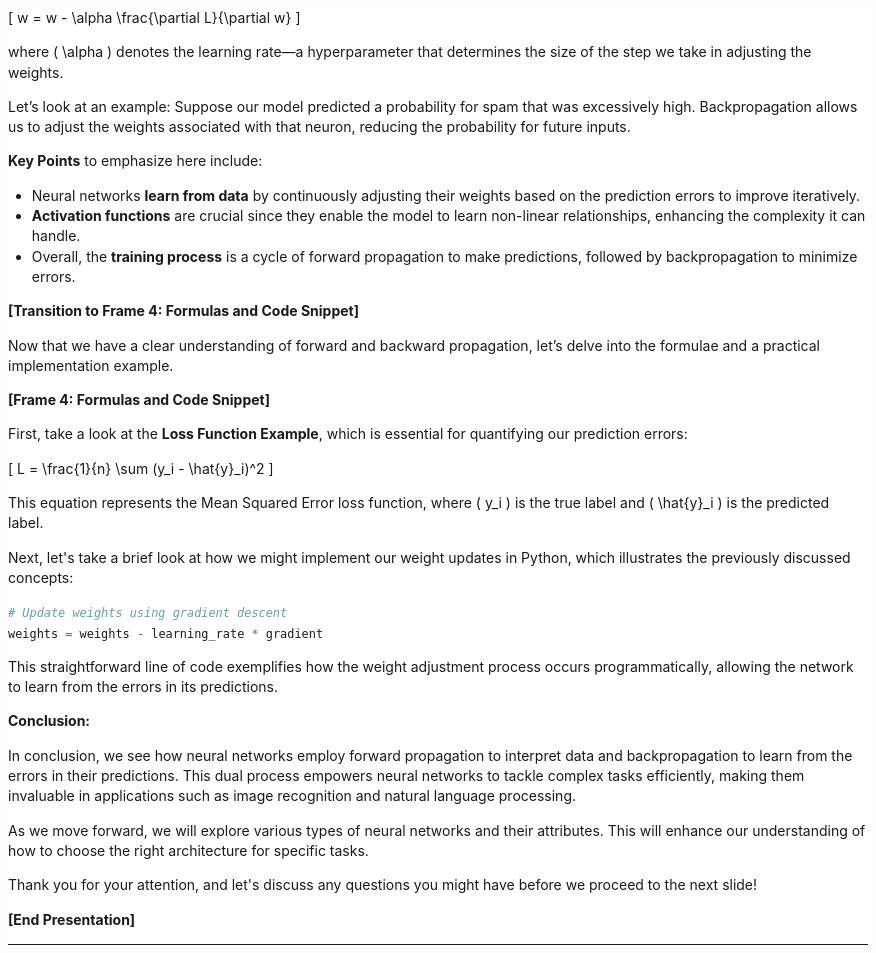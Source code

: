 \[ w = w - \alpha \frac{\partial L}{\partial w} \]

where \( \alpha \) denotes the learning rate—a hyperparameter that determines the size of the step we take in adjusting the weights.

Let’s look at an example: Suppose our model predicted a probability for spam that was excessively high. Backpropagation allows us to adjust the weights associated with that neuron, reducing the probability for future inputs.

**Key Points** to emphasize here include:
- Neural networks **learn from data** by continuously adjusting their weights based on the prediction errors to improve iteratively.
- **Activation functions** are crucial since they enable the model to learn non-linear relationships, enhancing the complexity it can handle.
- Overall, the **training process** is a cycle of forward propagation to make predictions, followed by backpropagation to minimize errors. 

**[Transition to Frame 4: Formulas and Code Snippet]**

Now that we have a clear understanding of forward and backward propagation, let’s delve into the formulae and a practical implementation example.

**[Frame 4: Formulas and Code Snippet]**

First, take a look at the **Loss Function Example**, which is essential for quantifying our prediction errors:

\[ L = \frac{1}{n} \sum (y_i - \hat{y}_i)^2 \]

This equation represents the Mean Squared Error loss function, where \( y_i \) is the true label and \( \hat{y}_i \) is the predicted label.

Next, let's take a brief look at how we might implement our weight updates in Python, which illustrates the previously discussed concepts:

```python
# Update weights using gradient descent
weights = weights - learning_rate * gradient
```

This straightforward line of code exemplifies how the weight adjustment process occurs programmatically, allowing the network to learn from the errors in its predictions.

**Conclusion:**

In conclusion, we see how neural networks employ forward propagation to interpret data and backpropagation to learn from the errors in their predictions. This dual process empowers neural networks to tackle complex tasks efficiently, making them invaluable in applications such as image recognition and natural language processing.

As we move forward, we will explore various types of neural networks and their attributes. This will enhance our understanding of how to choose the right architecture for specific tasks.

Thank you for your attention, and let's discuss any questions you might have before we proceed to the next slide!

**[End Presentation]**

---
